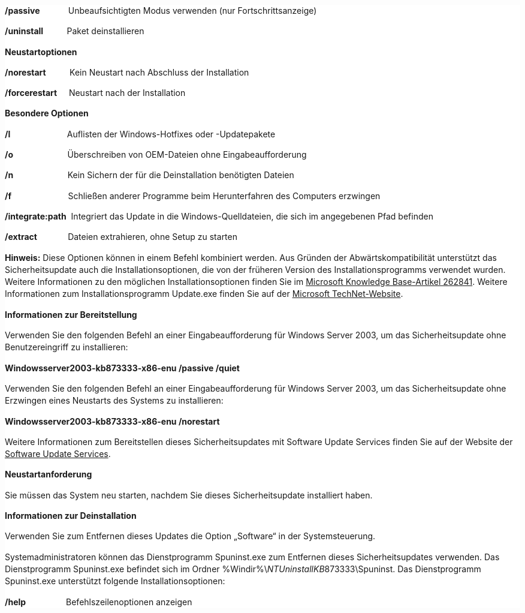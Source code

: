 **/passive**            Unbeaufsichtigten Modus verwenden (nur Fortschrittsanzeige)

**/uninstall**          Paket deinstallieren

**Neustartoptionen**

**/norestart**          Kein Neustart nach Abschluss der Installation

**/forcerestart**     Neustart nach der Installation

**Besondere Optionen**

**/l**                        Auflisten der Windows-Hotfixes oder -Updatepakete

**/o**                       Überschreiben von OEM-Dateien ohne Eingabeaufforderung

**/n**                       Kein Sichern der für die Deinstallation benötigten Dateien

**/f**                        Schließen anderer Programme beim Herunterfahren des Computers erzwingen

**/integrate:path**  Integriert das Update in die Windows-Quelldateien, die sich im angegebenen Pfad befinden

**/extract**             Dateien extrahieren, ohne Setup zu starten

**Hinweis:** Diese Optionen können in einem Befehl kombiniert werden. Aus Gründen der Abwärtskompatibilität unterstützt das Sicherheitsupdate auch die Installationsoptionen, die von der früheren Version des Installationsprogramms verwendet wurden. Weitere Informationen zu den möglichen Installationsoptionen finden Sie im [Microsoft Knowledge Base-Artikel 262841](https://support.microsoft.com/kb/262841). Weitere Informationen zum Installationsprogramm Update.exe finden Sie auf der [Microsoft TechNet-Website](https://www.microsoft.com/germany/technet/datenbank/articles/600338.mspx).

**Informationen zur Bereitstellung**

Verwenden Sie den folgenden Befehl an einer Eingabeaufforderung für Windows Server 2003, um das Sicherheitsupdate ohne Benutzereingriff zu installieren:

**Windowsserver2003-kb873333-x86-enu /passive /quiet**

Verwenden Sie den folgenden Befehl an einer Eingabeaufforderung für Windows Server 2003, um das Sicherheitsupdate ohne Erzwingen eines Neustarts des Systems zu installieren:

**Windowsserver2003-kb873333-x86-enu /norestart**

Weitere Informationen zum Bereitstellen dieses Sicherheitsupdates mit Software Update Services finden Sie auf der Website der [Software Update Services](https://www.microsoft.com/windowsserversystem/updateservices/evaluation/previous/default.mspx).

**Neustartanforderung**

Sie müssen das System neu starten, nachdem Sie dieses Sicherheitsupdate installiert haben.

**Informationen zur Deinstallation**

Verwenden Sie zum Entfernen dieses Updates die Option „Software“ in der Systemsteuerung.

Systemadministratoren können das Dienstprogramm Spuninst.exe zum Entfernen dieses Sicherheitsupdates verwenden. Das Dienstprogramm Spuninst.exe befindet sich im Ordner %Windir%\\$NTUninstallKB873333$\\Spuninst. Das Dienstprogramm Spuninst.exe unterstützt folgende Installationsoptionen:

**/help**                 Befehlszeilenoptionen anzeigen
